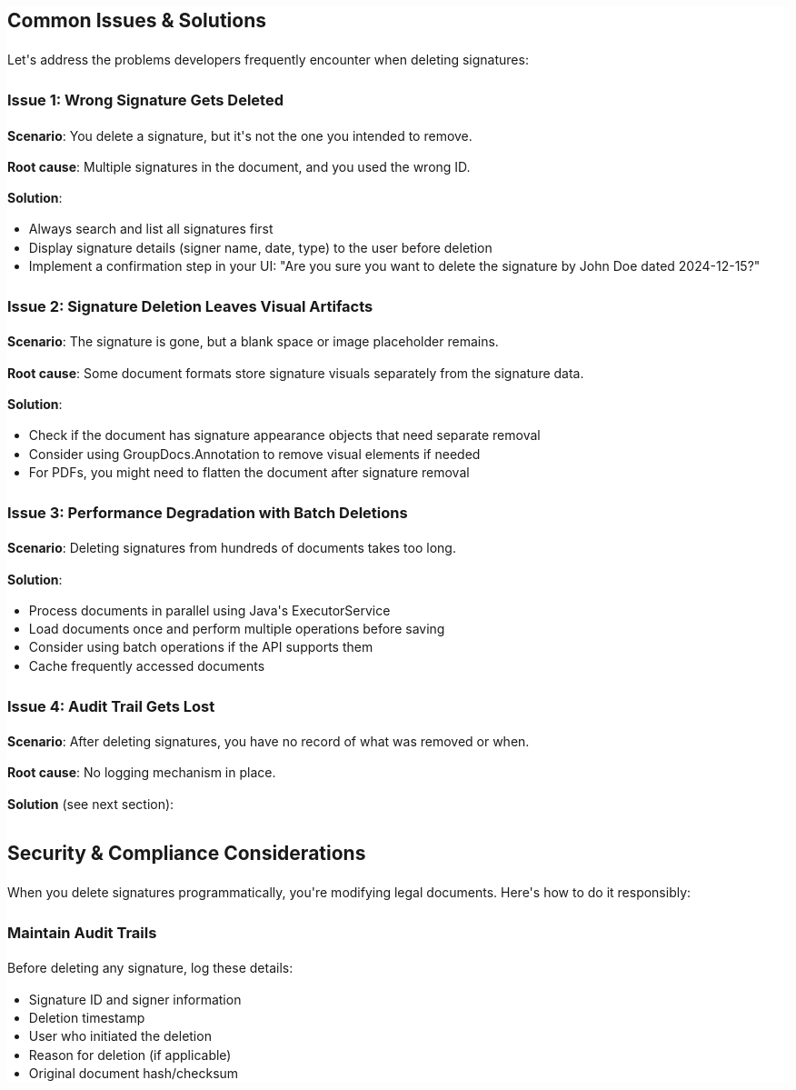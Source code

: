 ## Common Issues & Solutions

Let's address the problems developers frequently encounter when deleting signatures:

### Issue 1: Wrong Signature Gets Deleted

**Scenario**: You delete a signature, but it's not the one you intended to remove.

**Root cause**: Multiple signatures in the document, and you used the wrong ID.

**Solution**:
- Always search and list all signatures first
- Display signature details (signer name, date, type) to the user before deletion
- Implement a confirmation step in your UI: "Are you sure you want to delete the signature by John Doe dated 2024-12-15?"

### Issue 2: Signature Deletion Leaves Visual Artifacts

**Scenario**: The signature is gone, but a blank space or image placeholder remains.

**Root cause**: Some document formats store signature visuals separately from the signature data.

**Solution**:
- Check if the document has signature appearance objects that need separate removal
- Consider using GroupDocs.Annotation to remove visual elements if needed
- For PDFs, you might need to flatten the document after signature removal

### Issue 3: Performance Degradation with Batch Deletions

**Scenario**: Deleting signatures from hundreds of documents takes too long.

**Solution**:
- Process documents in parallel using Java's ExecutorService
- Load documents once and perform multiple operations before saving
- Consider using batch operations if the API supports them
- Cache frequently accessed documents

### Issue 4: Audit Trail Gets Lost

**Scenario**: After deleting signatures, you have no record of what was removed or when.

**Root cause**: No logging mechanism in place.

**Solution** (see next section):

## Security & Compliance Considerations

When you delete signatures programmatically, you're modifying legal documents. Here's how to do it responsibly:

### Maintain Audit Trails

Before deleting any signature, log these details:
- Signature ID and signer information
- Deletion timestamp
- User who initiated the deletion
- Reason for deletion (if applicable)
- Original document hash/checksum
